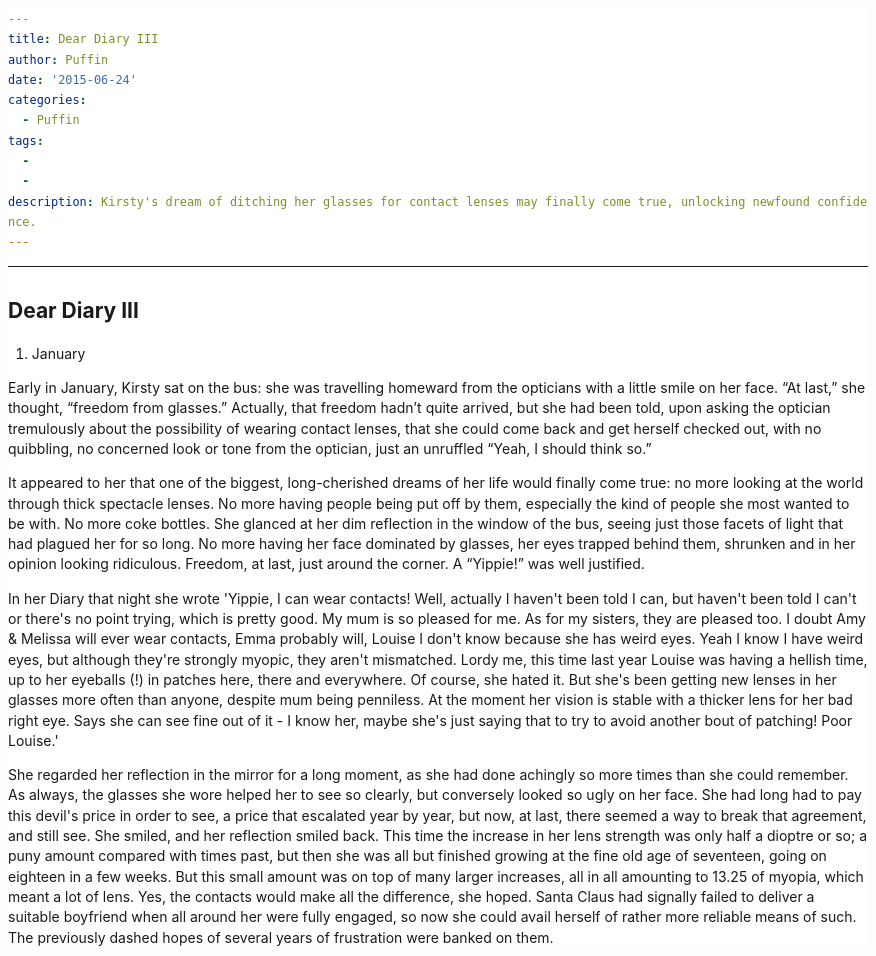 ```yaml
---
title: Dear Diary III
author: Puffin
date: '2015-06-24'
categories:
  - Puffin
tags:
  - 
  - 
description: Kirsty's dream of ditching her glasses for contact lenses may finally come true, unlocking newfound confidence.
---
```

-----------------
Dear Diary III
-----------------
 
1. January

Early in January, Kirsty sat on the bus: she was travelling homeward from the opticians with a little smile on her face. “At last,” she thought, “freedom from glasses.”
Actually, that freedom hadn’t quite arrived, but she had been told, upon asking the optician tremulously about the possibility of wearing contact lenses, that she could come back and get herself checked out, with no quibbling, no concerned look or tone from the optician, just an unruffled “Yeah, I should think so.”

It appeared to her that one of the biggest, long-cherished dreams of her life would finally come true: no more looking at the world through thick spectacle lenses. No more having people being put off by them, especially the kind of people she most wanted to be with. No more coke bottles. She glanced at her dim reflection in the window of the bus, seeing just those facets of light that had plagued her for so long. No more having her face dominated by glasses, her eyes trapped behind them, shrunken and in her opinion looking ridiculous. Freedom, at last, just around the corner. A “Yippie!” was well justified.

In her Diary that night she wrote 
'Yippie, I can wear contacts! Well, actually I haven't been told I can, but haven't been told I can't or there's no point trying, which is pretty good. My mum is so pleased for me. As for my sisters, they are pleased too. I doubt Amy & Melissa will ever wear contacts, Emma probably will, Louise I don't know because she has weird eyes. Yeah I know I have weird eyes, but although they're strongly myopic, they aren't mismatched. Lordy me, this time last year Louise was having a hellish time, up to her eyeballs (!) in patches here, there and everywhere. Of course, she hated it. But she's been getting new lenses in her glasses more often than anyone, despite mum being penniless. At the moment her vision is stable with a thicker lens for her bad right eye. Says she can see fine out of it - I know her, maybe she's just saying that to try to avoid another bout of patching! Poor Louise.'

She regarded  her reflection in the mirror for a long moment, as she had done achingly so more times than she could remember. As always, the glasses she wore helped her to see so clearly, but conversely looked so ugly on her face. She had long had to pay this devil's price in order to see, a price that escalated year by year, but now, at last, there seemed a way to break that agreement, and still see. She smiled, and her reflection smiled back. This time the increase in her lens strength was only half a dioptre or so; a puny amount compared with times past, but then she was all but finished growing at the fine old age of seventeen, going on eighteen in a few weeks. But this small amount was on top of many larger increases, all in all amounting to 13.25 of myopia, which meant a lot of lens. Yes, the contacts would make all the difference, she hoped. Santa Claus had signally failed to deliver a suitable boyfriend when all around her were fully engaged, so now she could avail herself of rather more reliable means of such. The previously dashed hopes of several years of frustration were banked on them.
